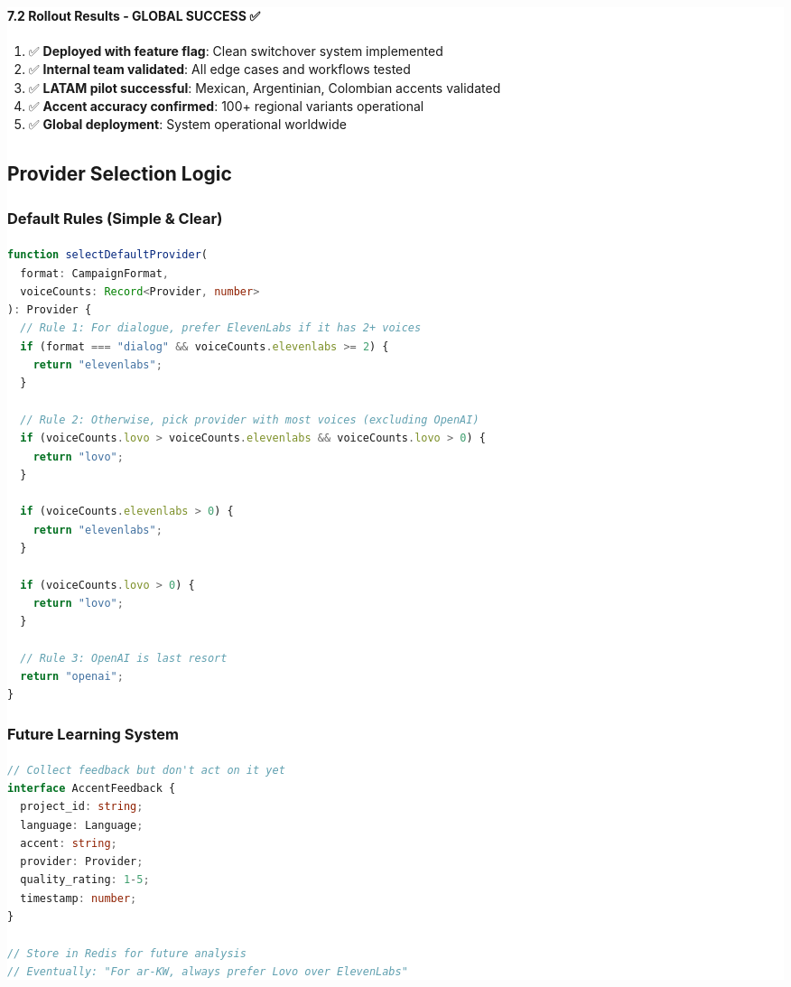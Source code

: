 #### 7.2 Rollout Results - GLOBAL SUCCESS ✅

1. ✅ **Deployed with feature flag**: Clean switchover system implemented
2. ✅ **Internal team validated**: All edge cases and workflows tested
3. ✅ **LATAM pilot successful**: Mexican, Argentinian, Colombian accents validated
4. ✅ **Accent accuracy confirmed**: 100+ regional variants operational
5. ✅ **Global deployment**: System operational worldwide

## Provider Selection Logic

### Default Rules (Simple & Clear)

```typescript
function selectDefaultProvider(
  format: CampaignFormat,
  voiceCounts: Record<Provider, number>
): Provider {
  // Rule 1: For dialogue, prefer ElevenLabs if it has 2+ voices
  if (format === "dialog" && voiceCounts.elevenlabs >= 2) {
    return "elevenlabs";
  }

  // Rule 2: Otherwise, pick provider with most voices (excluding OpenAI)
  if (voiceCounts.lovo > voiceCounts.elevenlabs && voiceCounts.lovo > 0) {
    return "lovo";
  }

  if (voiceCounts.elevenlabs > 0) {
    return "elevenlabs";
  }

  if (voiceCounts.lovo > 0) {
    return "lovo";
  }

  // Rule 3: OpenAI is last resort
  return "openai";
}
```

### Future Learning System

```typescript
// Collect feedback but don't act on it yet
interface AccentFeedback {
  project_id: string;
  language: Language;
  accent: string;
  provider: Provider;
  quality_rating: 1-5;
  timestamp: number;
}

// Store in Redis for future analysis
// Eventually: "For ar-KW, always prefer Lovo over ElevenLabs"
```
